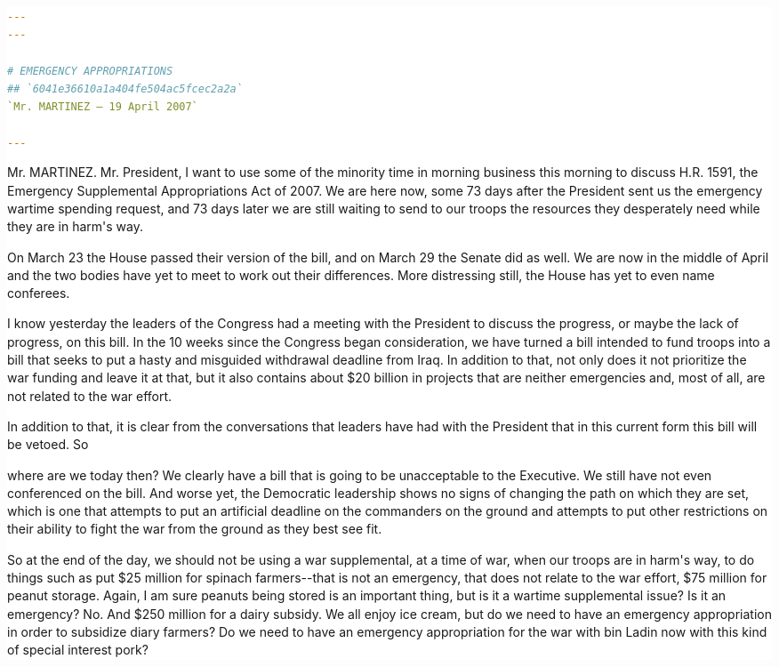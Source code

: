 ```yaml
---
---

# EMERGENCY APPROPRIATIONS
## `6041e36610a1a404fe504ac5fcec2a2a`
`Mr. MARTINEZ — 19 April 2007`

---
```



Mr. MARTINEZ. Mr. President, I want to use some of the minority time 
in morning business this morning to discuss H.R. 1591, the Emergency 
Supplemental Appropriations Act of 2007. We are here now, some 73 days 
after the President sent us the emergency wartime spending request, and 
73 days later we are still waiting to send to our troops the resources 
they desperately need while they are in harm's way.

On March 23 the House passed their version of the bill, and on March 
29 the Senate did as well. We are now in the middle of April and the 
two bodies have yet to meet to work out their differences. More 
distressing still, the House has yet to even name conferees.

I know yesterday the leaders of the Congress had a meeting with the 
President to discuss the progress, or maybe the lack of progress, on 
this bill. In the 10 weeks since the Congress began consideration, we 
have turned a bill intended to fund troops into a bill that seeks to 
put a hasty and misguided withdrawal deadline from Iraq. In addition to 
that, not only does it not prioritize the war funding and leave it at 
that, but it also contains about $20 billion in projects that are 
neither emergencies and, most of all, are not related to the war 
effort.

In addition to that, it is clear from the conversations that leaders 
have had with the President that in this current form this bill will be 
vetoed. So


where are we today then? We clearly have a bill that is going to be 
unacceptable to the Executive. We still have not even conferenced on 
the bill. And worse yet, the Democratic leadership shows no signs of 
changing the path on which they are set, which is one that attempts to 
put an artificial deadline on the commanders on the ground and attempts 
to put other restrictions on their ability to fight the war from the 
ground as they best see fit.

So at the end of the day, we should not be using a war supplemental, 
at a time of war, when our troops are in harm's way, to do things such 
as put $25 million for spinach farmers--that is not an emergency, that 
does not relate to the war effort, $75 million for peanut storage. 
Again, I am sure peanuts being stored is an important thing, but is it 
a wartime supplemental issue? Is it an emergency? No. And $250 million 
for a dairy subsidy. We all enjoy ice cream, but do we need to have an 
emergency appropriation in order to subsidize diary farmers? Do we need 
to have an emergency appropriation for the war with bin Ladin now with 
this kind of special interest pork?

